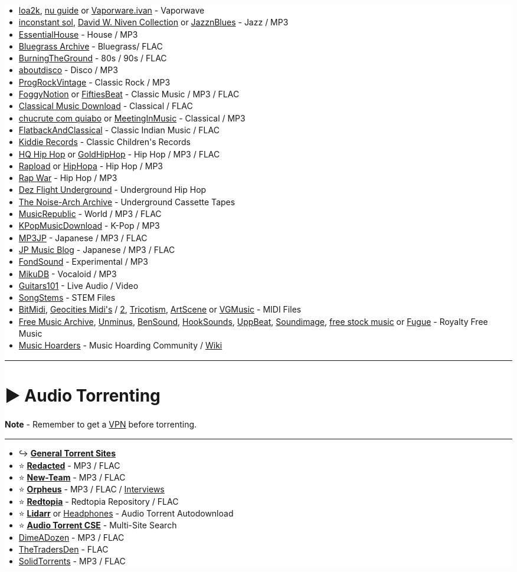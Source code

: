 * [loa2k](https://loa2k.neocities.org/), [nu guide](https://nuvaporwave.neocities.org/mirrors.html) or [Vaporware.ivan](https://vaporwave.ivan.moe/list/) - Vaporwave
* [inconstant sol](https://inconstantsol.blogspot.com/), [David W. Niven Collection](https://archive.org/details/davidwnivenjazz) or [JazznBlues](https://jazznblues.club/) - Jazz / MP3
* [EssentialHouse](https://essentialhouse.club/) - House / MP3
* [Bluegrass Archive](https://rentry.co/FMHYBase64#bluegrass-archive) - Bluegrass/ FLAC
* [BurningTheGround](https://burningtheground.net/) - 80s / 90s / FLAC
* [aboutdisco](https://aboutdiscowithlove.blogspot.com/) - Disco / MP3
* [ProgRockVintage](https://www.progrockvintage.com/) - Classic Rock / MP3
* [FoggyNotion](https://foggynotion-flac.blogspot.com/) or [FiftiesBeat](https://fiftiesbeat.blogspot.com/) - Classic Music / MP3 / FLAC
* [Classical Music Download](https://classical-music-download.com/) - Classical / FLAC
* [chucrute com quiabo](https://rabanetecomquiabo.blogspot.com/) or [MeetingInMusic](https://meetinginmusic.blogspot.com/) - Classical / MP3
* [FlatbackAndClassical](http://www.flatblackandclassical.com/) - Classic Indian Music / FLAC
* [Kiddie Records](http://www.kiddierecords.com/) - Classic Children's Records
* [HQ Hip Hop](https://94hiphop.com/) or [GoldHipHop](https://goldhiphop.pro/) - Hip Hop / MP3 / FLAC
* [Rapload](https://rapload.org/) or [HipHopa](https://hiphopa.net/) - Hip Hop / MP3
* [Rap War](https://rap-war-fam.blogspot.com/) - Hip Hop / MP3
* [Dez Flight Underground](https://dezflight-underground.com/) - Underground Hip Hop
* [The Noise-Arch Archive](https://archive.org/details/noise-arch) - Underground Cassette Tapes
* [MusicRepublic](https://music-republic-world-traditional.blogspot.com/) - World / MP3 / FLAC
* [KPopMusicDownload](https://kpopdownloadscmm.blogspot.com/) - K-Pop / MP3
* [MP3JP](https://mp3jp.si/) - Japanese / MP3 / FLAC
* [JP Music Blog](https://jpmusicblog.com/) - Japanese / MP3 / FLAC
* [FondSound](https://www.fondsound.com/) - Experimental / MP3
* [MikuDB](https://mikudb.moe/) - Vocaloid / MP3
* [Guitars101](https://www.guitars101.com/) - Live Audio / Video
* [SongStems](https://songstems.net/) - STEM Files
* [BitMidi](https://bitmidi.com/), [Geocities Midi's](https://archive.org/details/archiveteam-geocities-midi-collection-2009) / [2](https://www.midicities.com/GeoCities), [Tricotism](https://www.tricotism.com/), [ArtScene](http://artscene.textfiles.com/music/midi/) or [VGMusic](https://www.vgmusic.com/) - MIDI Files
* [Free Music Archive](https://www.freemusicarchive.org/), [Unminus](https://www.unminus.com/), [BenSound](https://www.bensound.com/), [HookSounds](https://www.hooksounds.com/), [UppBeat](https://uppbeat.io/), [Soundimage](https://soundimage.org/), [free stock music](https://www.free-stock-music.com/) or [Fugue](https://icons8.com/music) - Royalty Free Music
* [Music Hoarders](https://discord.gg/d4hgc7GCAj) - Music Hoarding Community / [Wiki](https://wiki.musichoarders.xyz/)

***

# ► Audio Torrenting

**Note** - Remember to get a [VPN](https://www.reddit.com/r/FREEMEDIAHECKYEAH/wiki/adblock-vpn-privacy#wiki_.25BA_vpn) before torrenting.

***

* ↪️ **[General Torrent Sites](https://www.reddit.com/r/FREEMEDIAHECKYEAH/wiki/torrent)**
* ⭐ **[Redacted](https://interviewfor.red/)** - MP3 / FLAC
* ⭐ **[New-Team](https://new-team.org/)** - MP3 / FLAC
* ⭐ **[Orpheus](https://orpheus.network/)** - MP3 / FLAC / [Interviews](https://interview.orpheus.network/)
* ⭐ **[Redtopia](https://rentry.co/FMHYBase64#redtopia)** - Redtopia Repository / FLAC
* ⭐ **[Lidarr](http://lidarr.audio/)** or [Headphones](https://github.com/rembo10/headphones) - Audio Torrent Autodownload
* ⭐ **[Audio Torrent CSE](https://cse.google.com/cse?cx=006516753008110874046:v75cyb4ci55)** - Multi-Site Search
* [DimeADozen](http://www.dimeadozen.org/) - MP3 / FLAC
* [TheTradersDen](http://www.thetradersden.org/) - FLAC
* [SolidTorrents](https://solidtorrents.to/) - MP3 / FLAC